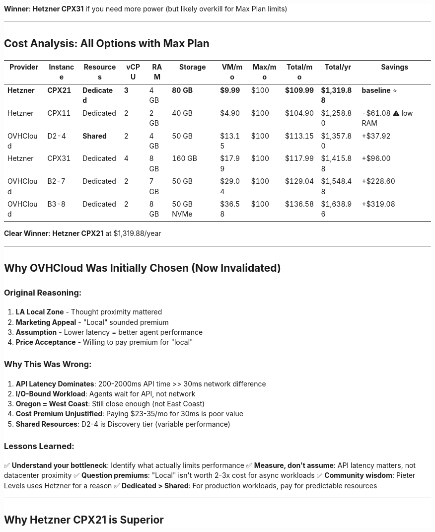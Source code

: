 **Winner**: **Hetzner CPX31** if you need more power (but likely overkill for Max Plan limits)

---

## Cost Analysis: All Options with Max Plan

| Provider | Instance | Resources | vCPU | RAM | Storage | VM/mo | Max/mo | **Total/mo** | **Total/yr** | Savings |
|----------|----------|-----------|------|-----|---------|-------|--------|--------------|--------------|---------|
| **Hetzner** | **CPX21** | **Dedicated** | **3** | 4 GB | **80 GB** | **$9.99** | $100 | **$109.99** | **$1,319.88** | **baseline** ⭐ |
| Hetzner | CPX11 | Dedicated | 2 | 2 GB | 40 GB | $4.90 | $100 | $104.90 | $1,258.80 | -$61.08 ⚠️ low RAM |
| OVHCloud | D2-4 | **Shared** | 2 | 4 GB | 50 GB | $13.15 | $100 | $113.15 | $1,357.80 | +$37.92 |
| Hetzner | CPX31 | Dedicated | 4 | 8 GB | 160 GB | $17.99 | $100 | $117.99 | $1,415.88 | +$96.00 |
| OVHCloud | B2-7 | Dedicated | 2 | 7 GB | 50 GB | $29.04 | $100 | $129.04 | $1,548.48 | +$228.60 |
| OVHCloud | B3-8 | Dedicated | 2 | 8 GB | 50 GB NVMe | $36.58 | $100 | $136.58 | $1,638.96 | +$319.08 |

**Clear Winner**: **Hetzner CPX21** at $1,319.88/year

---

## Why OVHCloud Was Initially Chosen (Now Invalidated)

### Original Reasoning:

1. **LA Local Zone** - Thought proximity mattered
2. **Marketing Appeal** - "Local" sounded premium
3. **Assumption** - Lower latency = better agent performance
4. **Price Acceptance** - Willing to pay premium for "local"

### Why This Was Wrong:

1. **API Latency Dominates**: 200-2000ms API time >> 30ms network difference
2. **I/O-Bound Workload**: Agents wait for API, not network
3. **Oregon = West Coast**: Still close enough (not East Coast)
4. **Cost Premium Unjustified**: Paying $23-35/mo for 30ms is poor value
5. **Shared Resources**: D2-4 is Discovery tier (variable performance)

### Lessons Learned:

✅ **Understand your bottleneck**: Identify what actually limits performance
✅ **Measure, don't assume**: API latency matters, not datacenter proximity
✅ **Question premiums**: "Local" isn't worth 2-3x cost for async workloads
✅ **Community wisdom**: Pieter Levels uses Hetzner for a reason
✅ **Dedicated > Shared**: For production workloads, pay for predictable resources

---

## Why Hetzner CPX21 is Superior
